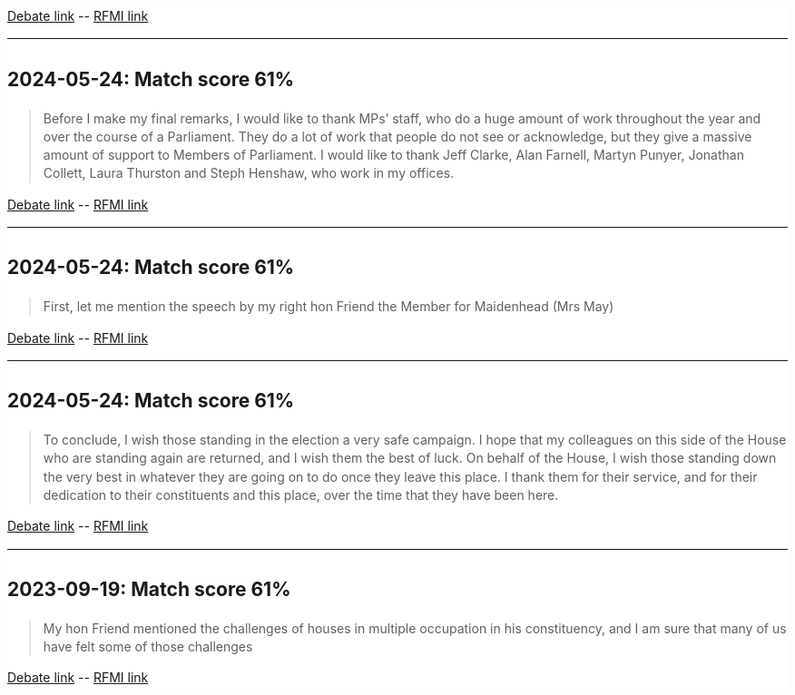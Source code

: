 [Debate link](https://www.theyworkforyou.com/debates/?id=2023-09-19c.1324.1)  --  [RFMI link](https://www.theyworkforyou.com/mp/24745/register)


---



## 2024-05-24: Match score 61%

>Before I make my final remarks, I would like to thank MPs’ staff, who do a huge amount of work throughout the year and over the course of a Parliament. They do a lot of work that people do not see or acknowledge, but they give a massive amount of support to Members of Parliament. I would like to thank Jeff Clarke, Alan Farnell, Martyn Punyer, Jonathan Collett, Laura Thurston and Steph Henshaw, who work in my offices.

[Debate link](https://www.theyworkforyou.com/debates/?id=2024-05-24c.1269.1)  --  [RFMI link](https://www.theyworkforyou.com/mp/24745/register)


---



## 2024-05-24: Match score 61%

>First, let me mention the speech by my right hon Friend the Member for Maidenhead (Mrs May)

[Debate link](https://www.theyworkforyou.com/debates/?id=2024-05-24c.1264.1)  --  [RFMI link](https://www.theyworkforyou.com/mp/24745/register)


---



## 2024-05-24: Match score 61%

>To conclude, I wish those standing in the election a very safe campaign. I hope that my colleagues on this side of the House who are standing again are returned, and I wish them the best of luck. On behalf of the House, I wish those standing down the very best in whatever they are going on to do once they leave this place. I thank them for their service, and for their dedication to their constituents and this place, over the time that they have been here.

[Debate link](https://www.theyworkforyou.com/debates/?id=2024-05-24c.1269.1)  --  [RFMI link](https://www.theyworkforyou.com/mp/24745/register)


---



## 2023-09-19: Match score 61%

>My hon Friend mentioned the challenges of houses in multiple occupation in his constituency, and I am sure that many of us have felt some of those challenges

[Debate link](https://www.theyworkforyou.com/debates/?id=2023-09-19c.1324.1)  --  [RFMI link](https://www.theyworkforyou.com/mp/24745/register)
